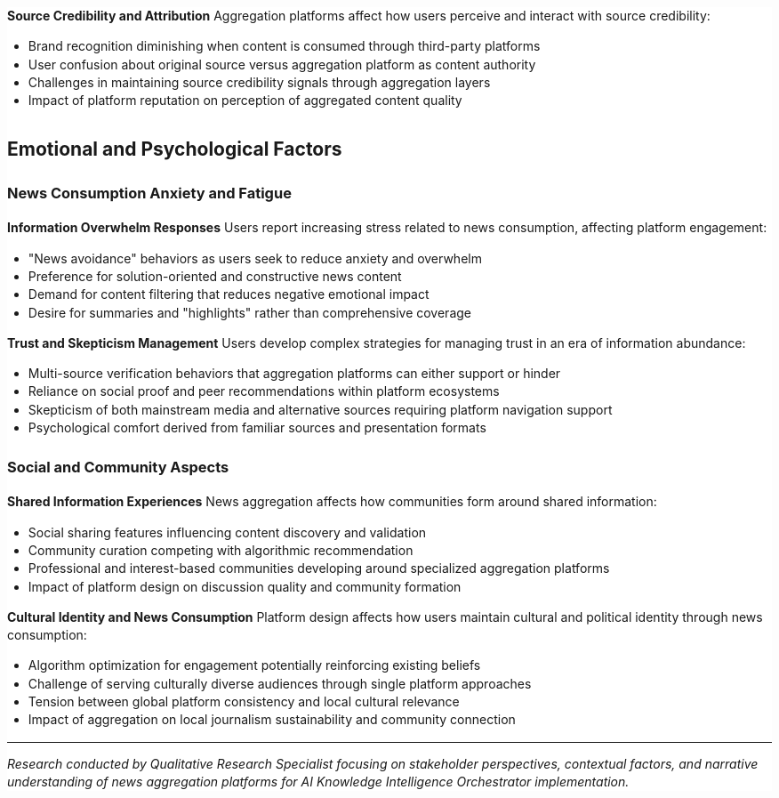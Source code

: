 **Source Credibility and Attribution**
Aggregation platforms affect how users perceive and interact with source credibility:
- Brand recognition diminishing when content is consumed through third-party platforms
- User confusion about original source versus aggregation platform as content authority
- Challenges in maintaining source credibility signals through aggregation layers
- Impact of platform reputation on perception of aggregated content quality

## Emotional and Psychological Factors

### News Consumption Anxiety and Fatigue

**Information Overwhelm Responses**
Users report increasing stress related to news consumption, affecting platform engagement:
- "News avoidance" behaviors as users seek to reduce anxiety and overwhelm
- Preference for solution-oriented and constructive news content
- Demand for content filtering that reduces negative emotional impact
- Desire for summaries and "highlights" rather than comprehensive coverage

**Trust and Skepticism Management**
Users develop complex strategies for managing trust in an era of information abundance:
- Multi-source verification behaviors that aggregation platforms can either support or hinder
- Reliance on social proof and peer recommendations within platform ecosystems
- Skepticism of both mainstream media and alternative sources requiring platform navigation support
- Psychological comfort derived from familiar sources and presentation formats

### Social and Community Aspects

**Shared Information Experiences**
News aggregation affects how communities form around shared information:
- Social sharing features influencing content discovery and validation
- Community curation competing with algorithmic recommendation
- Professional and interest-based communities developing around specialized aggregation platforms
- Impact of platform design on discussion quality and community formation

**Cultural Identity and News Consumption**
Platform design affects how users maintain cultural and political identity through news consumption:
- Algorithm optimization for engagement potentially reinforcing existing beliefs
- Challenge of serving culturally diverse audiences through single platform approaches
- Tension between global platform consistency and local cultural relevance
- Impact of aggregation on local journalism sustainability and community connection

---

*Research conducted by Qualitative Research Specialist focusing on stakeholder perspectives, contextual factors, and narrative understanding of news aggregation platforms for AI Knowledge Intelligence Orchestrator implementation.*